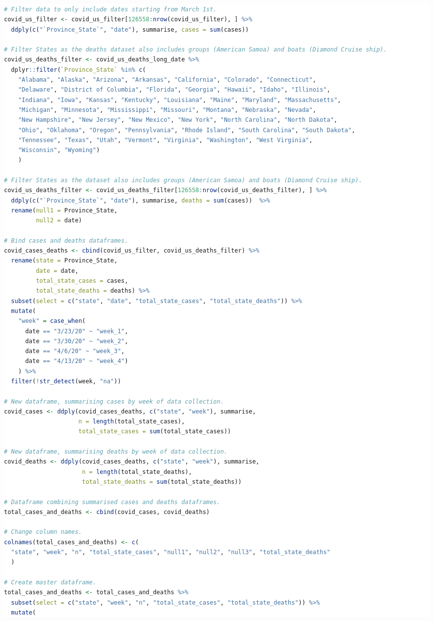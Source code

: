 ``` r
# Filter data to only include dates starting from March 1st.
covid_us_filter <- covid_us_filter[126558:nrow(covid_us_filter), ] %>%
  ddply(c("`Province_State`", "date"), summarise, cases = sum(cases))

# Filter States as the deaths dataset also includes groups (American Samoa) and boats (Diamond Cruise ship).
covid_us_deaths_filter <- covid_us_deaths_long_date %>%
  dplyr::filter(`Province_State` %in% c(
    "Alabama", "Alaska", "Arizona", "Arkansas", "California", "Colorado", "Connecticut",
    "Delaware", "District of Columbia", "Florida", "Georgia", "Hawaii", "Idaho", "Illinois",
    "Indiana", "Iowa", "Kansas", "Kentucky", "Louisiana", "Maine", "Maryland", "Massachusetts",
    "Michigan", "Minnesota", "Mississippi", "Missouri", "Montana", "Nebraska", "Nevada",
    "New Hampshire", "New Jersey", "New Mexico", "New York", "North Carolina", "North Dakota",
    "Ohio", "Oklahoma", "Oregon", "Pennsylvania", "Rhode Island", "South Carolina", "South Dakota",
    "Tennessee", "Texas", "Utah", "Vermont", "Virginia", "Washington", "West Virginia",
    "Wisconsin", "Wyoming")
    )

# Filter States as the dataset also includes groups (American Samoa) and boats (Diamond Cruise ship).
covid_us_deaths_filter <- covid_us_deaths_filter[126558:nrow(covid_us_deaths_filter), ] %>%
  ddply(c("`Province_State`", "date"), summarise, deaths = sum(cases))  %>%
  rename(null1 = Province_State,
         null2 = date)

# Bind cases and deaths dataframes.
covid_cases_deaths <- cbind(covid_us_filter, covid_us_deaths_filter) %>%
  rename(state = Province_State,
         date = date,
         total_state_cases = cases,
         total_state_deaths = deaths) %>%
  subset(select = c("state", "date", "total_state_cases", "total_state_deaths")) %>%
  mutate(
    "week" = case_when(
      date == "3/23/20" ~ "week_1",
      date == "3/30/20" ~ "week_2",
      date == "4/6/20" ~ "week_3",
      date == "4/13/20" ~ "week_4")
    ) %>%
  filter(!str_detect(week, "na"))

# New dataframe, summarising cases by week of data collection.
covid_cases <- ddply(covid_cases_deaths, c("state", "week"), summarise,
                     n = length(total_state_cases),
                     total_state_cases = sum(total_state_cases))

# New dataframe, summarising deaths by week of data collection.
covid_deaths <- ddply(covid_cases_deaths, c("state", "week"), summarise,
                      n = length(total_state_deaths),
                      total_state_deaths = sum(total_state_deaths))

# Dataframe combining summarised cases and deaths dataframes.
total_cases_and_deaths <- cbind(covid_cases, covid_deaths)

# Change column names.
colnames(total_cases_and_deaths) <- c(
  "state", "week", "n", "total_state_cases", "null1", "null2", "null3", "total_state_deaths"
  )

# Create master dataframe.
total_cases_and_deaths <- total_cases_and_deaths %>%
  subset(select = c("state", "week", "n", "total_state_cases", "total_state_deaths")) %>%
  mutate(
```